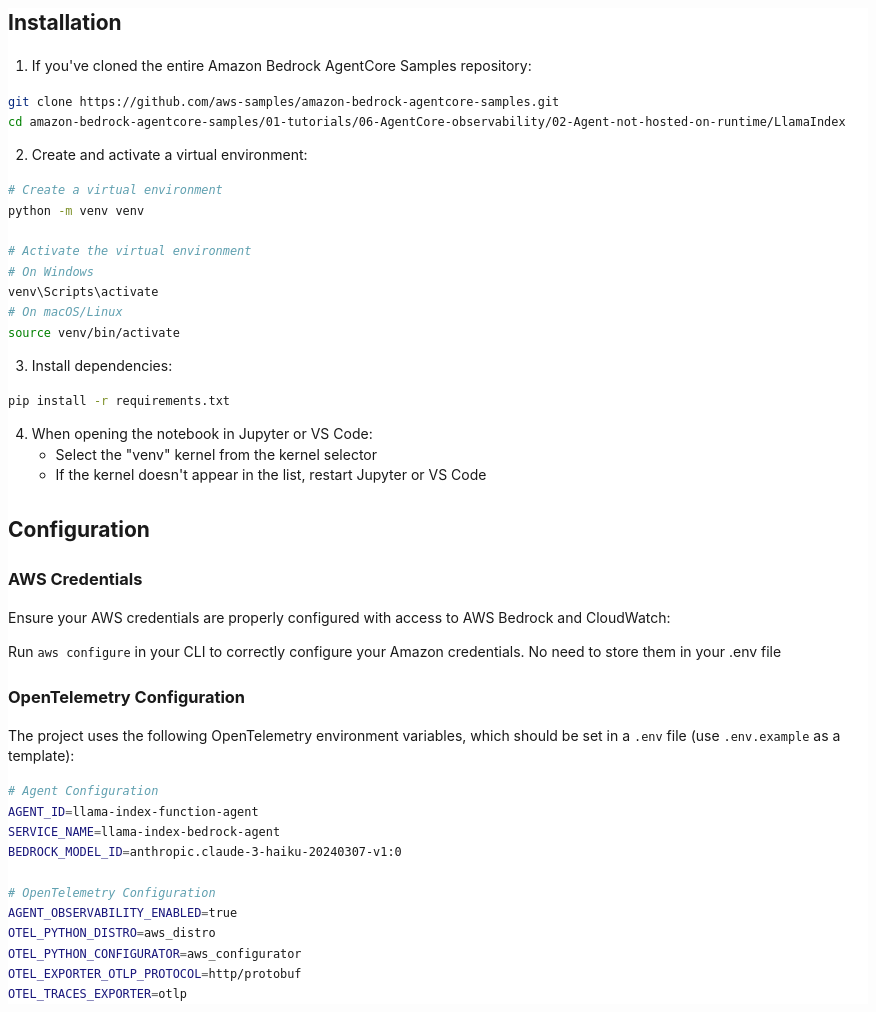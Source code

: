 ## Installation

1. If you've cloned the entire Amazon Bedrock AgentCore Samples repository:
```bash
git clone https://github.com/aws-samples/amazon-bedrock-agentcore-samples.git
cd amazon-bedrock-agentcore-samples/01-tutorials/06-AgentCore-observability/02-Agent-not-hosted-on-runtime/LlamaIndex
```

2. Create and activate a virtual environment:
```bash
# Create a virtual environment
python -m venv venv

# Activate the virtual environment
# On Windows
venv\Scripts\activate
# On macOS/Linux
source venv/bin/activate
```

3. Install dependencies:
```bash
pip install -r requirements.txt
```

4. When opening the notebook in Jupyter or VS Code:
   - Select the "venv" kernel from the kernel selector
   - If the kernel doesn't appear in the list, restart Jupyter or VS Code

## Configuration

### AWS Credentials

Ensure your AWS credentials are properly configured with access to AWS Bedrock and CloudWatch:

Run ```aws configure``` in your CLI to correctly configure your Amazon credentials. No need to store them in your .env file

### OpenTelemetry Configuration

The project uses the following OpenTelemetry environment variables, which should be set in a `.env` file (use `.env.example` as a template):

```bash
# Agent Configuration
AGENT_ID=llama-index-function-agent
SERVICE_NAME=llama-index-bedrock-agent
BEDROCK_MODEL_ID=anthropic.claude-3-haiku-20240307-v1:0

# OpenTelemetry Configuration
AGENT_OBSERVABILITY_ENABLED=true
OTEL_PYTHON_DISTRO=aws_distro
OTEL_PYTHON_CONFIGURATOR=aws_configurator
OTEL_EXPORTER_OTLP_PROTOCOL=http/protobuf
OTEL_TRACES_EXPORTER=otlp
```
